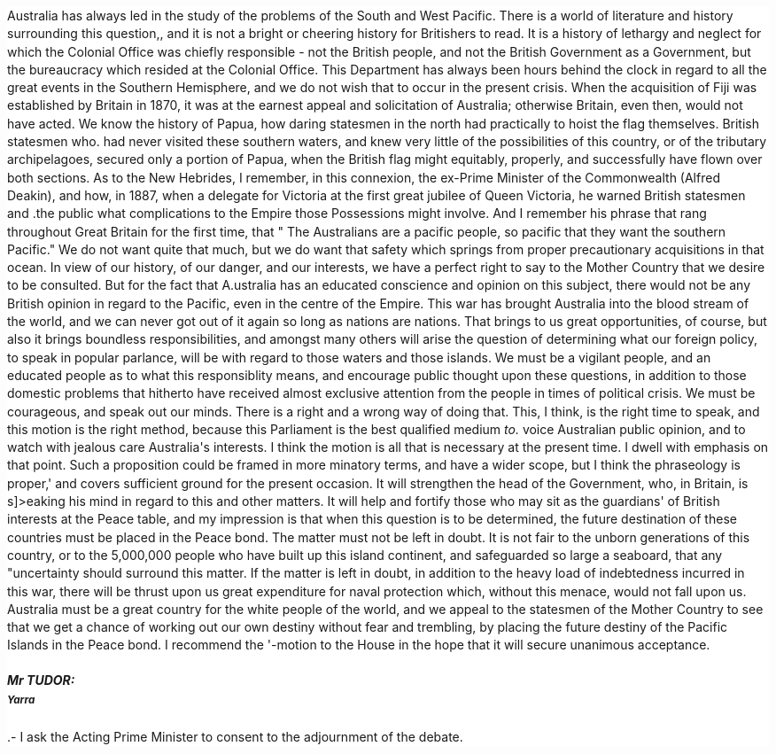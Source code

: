 Australia has always led in the study of the problems of the South and West Pacific. There is a world of literature and history surrounding this question,, and it is not a bright or cheering history for Britishers to read. It is a history of lethargy and neglect for which the Colonial Office was chiefly responsible - not the British people, and not the British Government as a Government, but the bureaucracy which resided at the Colonial Office. This Department has always been hours behind the clock in regard to all the great events in the Southern Hemisphere, and we do not wish that to occur in the present crisis. When the acquisition of Fiji was established by Britain in 1870, it was at the earnest appeal and solicitation of Australia; otherwise Britain, even then, would not have acted. We know the history of Papua, how daring statesmen in the north had practically to hoist the flag themselves. British statesmen who. had never visited these southern waters, and knew very little of the possibilities of this country, or of the tributary archipelagoes, secured only a portion of Papua, when the British flag might equitably, properly, and successfully have flown over both sections. As to the New Hebrides, I remember, in this connexion, the ex-Prime Minister of the Commonwealth (Alfred Deakin), and how, in 1887, when a delegate for Victoria at the first great jubilee of Queen Victoria, he warned British statesmen and .the public what complications to the Empire those Possessions might involve. And I remember his phrase that rang throughout Great Britain for the first time, that " The Australians are a pacific people, so pacific that they want the southern Pacific." We do not want quite that much, but we do want that safety which springs from proper precautionary acquisitions in that ocean. In view of our history, of our danger, and our interests, we have a perfect right to say to the Mother Country that we desire to be consulted.  But for the fact that A.ustralia has an educated conscience and opinion on this subject, there would not be any British opinion in regard to the Pacific, even in the centre of the Empire. This war has brought Australia into the blood stream of the world, and we can never got out of it again so long as nations are nations. That brings to us great opportunities, of course, but also it brings boundless responsibilities, and amongst many others will arise the question of determining what our foreign policy, to speak in popular parlance, will be with regard to those waters and those islands. We must be a vigilant people, and an educated people as to what this responsiblity means, and encourage public thought upon these questions, in addition to those domestic problems that hitherto have received almost exclusive attention from the people in times of political crisis. We must be courageous, and speak out our minds. There is a right and a wrong way of doing that. This, I think, is the right time to speak, and this motion is the right method, because this Parliament is the best qualified medium  *to.*  voice Australian public opinion, and to watch with jealous care Australia's interests. I think the motion is all that is necessary at the present time. I dwell with emphasis on that point. Such a proposition could be framed in more minatory terms, and have a wider scope, but I think the phraseology is proper,' and covers sufficient ground for the present occasion. It will strengthen the head of the Government, who, in Britain, is s]&gt;eaking his mind in regard to this and other matters. It will help and fortify those who may sit as the guardians' of British interests at the Peace table, and my impression is that when this question is to be determined, the future destination of these countries must be placed in the Peace bond. The matter must not be left in doubt. It is not fair to the unborn generations of this country, or to the 5,000,000 people who have built up this island continent, and safeguarded so large a seaboard, that any "uncertainty should surround this matter. If the matter is left in doubt, in addition to the heavy load of indebtedness incurred in this war, there will be thrust upon us great expenditure for naval protection which, without this menace, would not fall upon us. Australia must be a great country for the white people of the world, and we appeal to the statesmen of the Mother Country to see that we get a chance of working out our own destiny without fear and trembling, by placing the future destiny of the Pacific Islands in the Peace bond. I recommend the '-motion to the House in the hope that it will secure unanimous acceptance. 

##### Mr TUDOR:<br><small class="text-muted">Yarra</small>

.- I ask the Acting Prime Minister to consent to the adjournment of the debate. 
